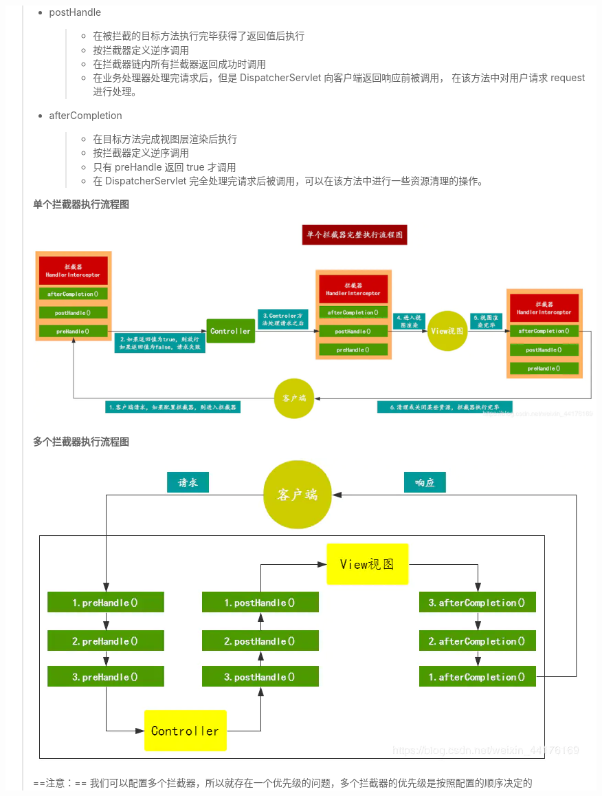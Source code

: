 > * postHandle
>
>   > * 在被拦截的目标方法执行完毕获得了返回值后执行
>   > * 按拦截器定义逆序调用
>   > * 在拦截器链内所有拦截器返回成功时调用
>   > * 在业务处理器处理完请求后，但是 DispatcherServlet 向客户端返回响应前被调用， 在该方法中对用户请求 request 进行处理。
>
> * afterCompletion
>
>   >* 在目标方法完成视图层渲染后执行
>   >* 按拦截器定义逆序调用
>   >* 只有 preHandle 返回 true 才调用
>   >* 在 DispatcherServlet 完全处理完请求后被调用，可以在该方法中进行一些资源清理的操作。
>
> **单个拦截器执行流程图**
>
> ![](./images/interceptor1.webp)
>
> **多个拦截器执行流程图**
>
> ![](./images/interceptor2.webp)
>
> ==注意：== 我们可以配置多个拦截器，所以就存在一个优先级的问题，多个拦截器的优先级是按照配置的顺序决定的
>
> 